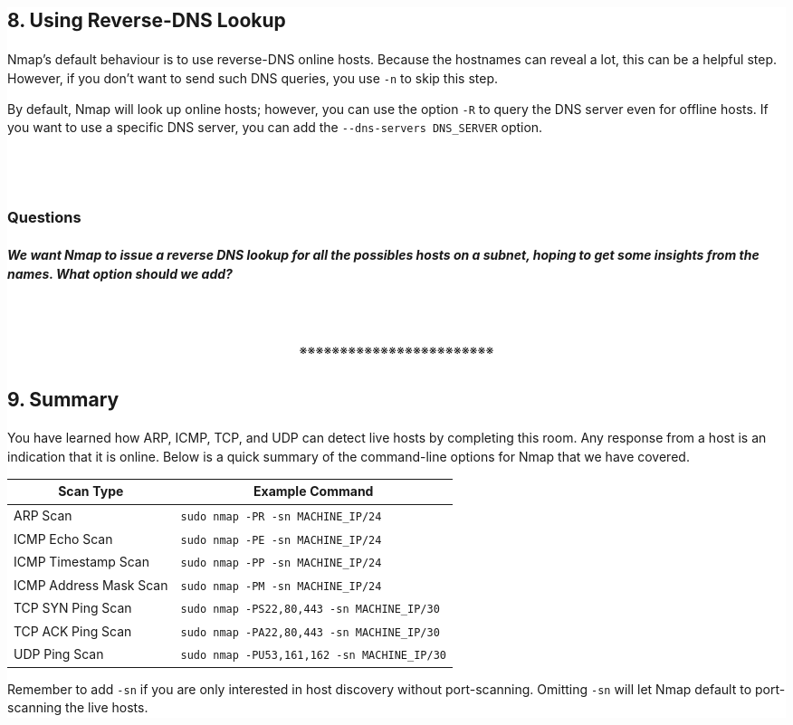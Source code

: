 <div style="page-break-after: always;"></div>

## 8. Using Reverse-DNS Lookup

Nmap’s default behaviour is to use reverse-DNS online hosts. Because the hostnames can reveal a lot, this can be a helpful step. However, if you don’t want to send such DNS queries, you use `-n` to skip this step.

By default, Nmap will look up online hosts; however, you can use the option `-R` to query the DNS server even for offline hosts. If you want to use a specific DNS server, you can add the `--dns-servers DNS_SERVER` option.
<div>
<br>
<br>
</div>

### Questions

##### We want Nmap to issue a reverse DNS lookup for all the possibles hosts on a subnet, hoping to get some insights from the names. What option should we add?
<div align="center">
<br>
<br>
※※※※※※※※※※※※※※※※※※※※※※※※
<br>
</div>

<div style="page-break-after: always;"></div>

## 9. Summary

You have learned how ARP, ICMP, TCP, and UDP can detect live hosts by completing this room. Any response from a host is an indication that it is online. Below is a quick summary of the command-line options for Nmap that we have covered.

|Scan Type|Example Command|
|---|---|
|ARP Scan|`sudo nmap -PR -sn MACHINE_IP/24`|
|ICMP Echo Scan|`sudo nmap -PE -sn MACHINE_IP/24`|
|ICMP Timestamp Scan|`sudo nmap -PP -sn MACHINE_IP/24`|
|ICMP Address Mask Scan|`sudo nmap -PM -sn MACHINE_IP/24`|
|TCP SYN Ping Scan|`sudo nmap -PS22,80,443 -sn MACHINE_IP/30`|
|TCP ACK Ping Scan|`sudo nmap -PA22,80,443 -sn MACHINE_IP/30`|
|UDP Ping Scan|`sudo nmap -PU53,161,162 -sn MACHINE_IP/30`|

Remember to add `-sn` if you are only interested in host discovery without port-scanning. Omitting `-sn` will let Nmap default to port-scanning the live hosts.
